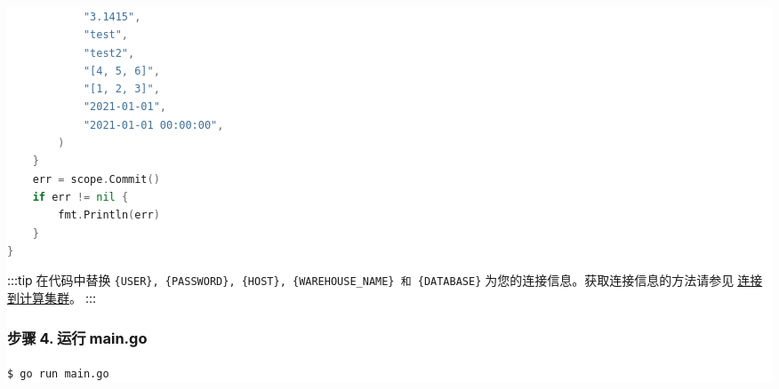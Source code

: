 ```go
			"3.1415",
			"test",
			"test2",
			"[4, 5, 6]",
			"[1, 2, 3]",
			"2021-01-01",
			"2021-01-01 00:00:00",
		)
	}
	err = scope.Commit()
	if err != nil {
		fmt.Println(err)
	}
}
```

:::tip
在代码中替换 `{USER}, {PASSWORD}, {HOST}, {WAREHOUSE_NAME} 和 {DATABASE}` 为您的连接信息。获取连接信息的方法请参见 [连接到计算集群](/guides/cloud/using-databend-cloud/warehouses#connecting)。
:::

### 步骤 4. 运行 main.go

```shell
$ go run main.go
```
